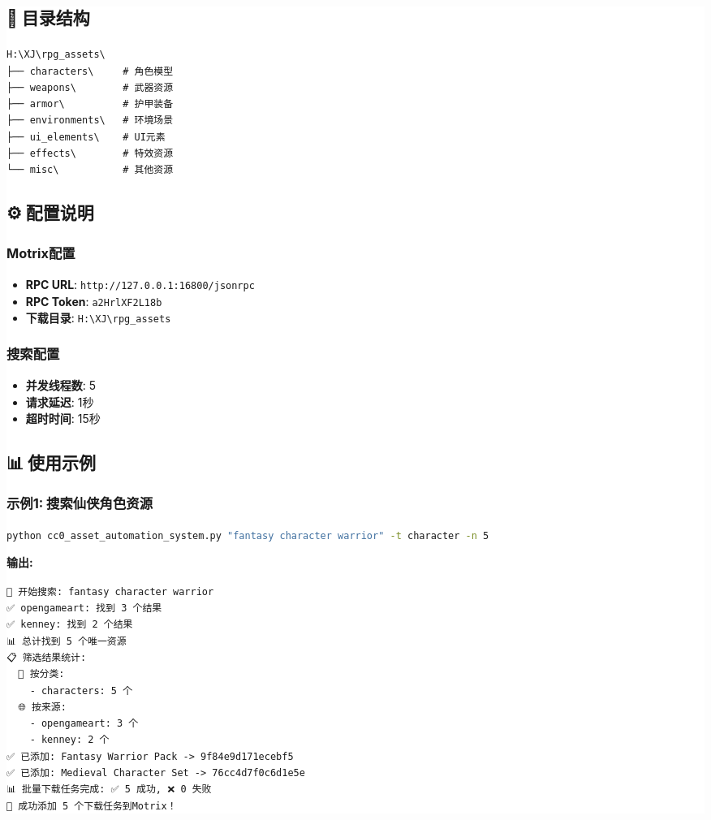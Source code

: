 ## 📁 目录结构

```
H:\XJ\rpg_assets\
├── characters\     # 角色模型
├── weapons\        # 武器资源
├── armor\          # 护甲装备
├── environments\   # 环境场景
├── ui_elements\    # UI元素
├── effects\        # 特效资源
└── misc\           # 其他资源
```

## ⚙️ 配置说明

### Motrix配置
- **RPC URL**: `http://127.0.0.1:16800/jsonrpc`
- **RPC Token**: `a2HrlXF2L18b`
- **下载目录**: `H:\XJ\rpg_assets`

### 搜索配置
- **并发线程数**: 5
- **请求延迟**: 1秒
- **超时时间**: 15秒

## 📊 使用示例

### 示例1: 搜索仙侠角色资源
```bash
python cc0_asset_automation_system.py "fantasy character warrior" -t character -n 5
```

**输出:**
```
🎯 开始搜索: fantasy character warrior
✅ opengameart: 找到 3 个结果
✅ kenney: 找到 2 个结果
📊 总计找到 5 个唯一资源
📋 筛选结果统计:
  📁 按分类:
    - characters: 5 个
  🌐 按来源:
    - opengameart: 3 个
    - kenney: 2 个
✅ 已添加: Fantasy Warrior Pack -> 9f84e9d171ecebf5
✅ 已添加: Medieval Character Set -> 76cc4d7f0c6d1e5e
📊 批量下载任务完成: ✅ 5 成功, ❌ 0 失败
🎉 成功添加 5 个下载任务到Motrix！
```
